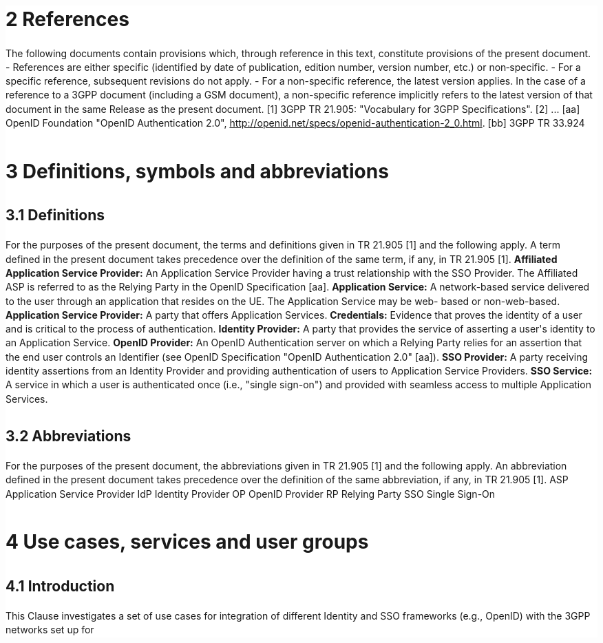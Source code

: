 # 2 References
The following documents contain provisions which, through reference in this
text, constitute provisions of the present document.
\- References are either specific (identified by date of publication, edition
number, version number, etc.) or non‑specific.
\- For a specific reference, subsequent revisions do not apply.
\- For a non-specific reference, the latest version applies. In the case of a
reference to a 3GPP document (including a GSM document), a non-specific
reference implicitly refers to the latest version of that document in the same
Release as the present document.
[1] 3GPP TR 21.905: \"Vocabulary for 3GPP Specifications\".
[2] ...
[aa] OpenID Foundation \"OpenID Authentication 2.0\",
http://openid.net/specs/openid-authentication-2_0.html.
[bb] 3GPP TR 33.924
# 3 Definitions, symbols and abbreviations
## 3.1 Definitions
For the purposes of the present document, the terms and definitions given in
TR 21.905 [1] and the following apply. A term defined in the present document
takes precedence over the definition of the same term, if any, in TR 21.905
[1].
**Affiliated Application Service Provider:** An Application Service Provider
having a trust relationship with the SSO Provider. The Affiliated ASP is
referred to as the Relying Party in the OpenID Specification [aa].
**Application Service:** A network-based service delivered to the user through
an application that resides on the UE. The Application Service may be web-
based or non-web-based.
**Application Service Provider:** A party that offers Application Services.
**Credentials:** Evidence that proves the identity of a user and is critical
to the process of authentication.
**Identity Provider:** A party that provides the service of asserting a user's
identity to an Application Service.
**OpenID Provider:** An OpenID Authentication server on which a Relying Party
relies for an assertion that the end user controls an Identifier (see OpenID
Specification "OpenID Authentication 2.0" [aa]).
**SSO Provider:** A party receiving identity assertions from an Identity
Provider and providing authentication of users to Application Service
Providers.
**SSO Service:** A service in which a user is authenticated once (i.e.,
"single sign-on") and provided with seamless access to multiple Application
Services.
## 3.2 Abbreviations
For the purposes of the present document, the abbreviations given in TR 21.905
[1] and the following apply. An abbreviation defined in the present document
takes precedence over the definition of the same abbreviation, if any, in TR
21.905 [1].
ASP Application Service Provider
IdP Identity Provider
OP OpenID Provider
RP Relying Party
SSO Single Sign-On
# 4 Use cases, services and user groups
## 4.1 Introduction
This Clause investigates a set of use cases for integration of different
Identity and SSO frameworks (e.g., OpenID) with the 3GPP networks set up for